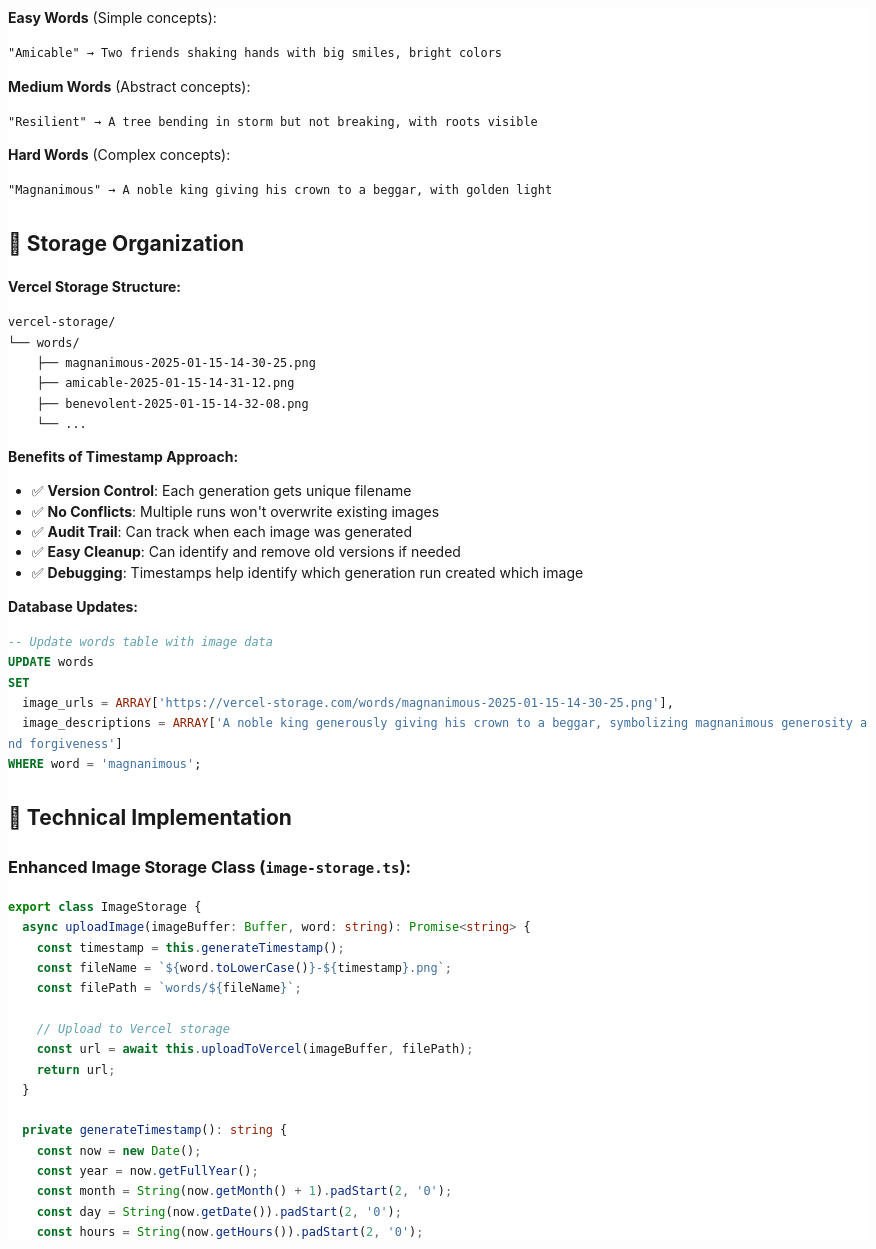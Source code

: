 **Easy Words** (Simple concepts):
```
"Amicable" → Two friends shaking hands with big smiles, bright colors
```

**Medium Words** (Abstract concepts):
```
"Resilient" → A tree bending in storm but not breaking, with roots visible
```

**Hard Words** (Complex concepts):
```
"Magnanimous" → A noble king giving his crown to a beggar, with golden light
```

## 📁 **Storage Organization**

**Vercel Storage Structure:**
```
vercel-storage/
└── words/
    ├── magnanimous-2025-01-15-14-30-25.png
    ├── amicable-2025-01-15-14-31-12.png
    ├── benevolent-2025-01-15-14-32-08.png
    └── ...
```

**Benefits of Timestamp Approach:**
- ✅ **Version Control**: Each generation gets unique filename
- ✅ **No Conflicts**: Multiple runs won't overwrite existing images
- ✅ **Audit Trail**: Can track when each image was generated
- ✅ **Easy Cleanup**: Can identify and remove old versions if needed
- ✅ **Debugging**: Timestamps help identify which generation run created which image

**Database Updates:**
```sql
-- Update words table with image data
UPDATE words 
SET 
  image_urls = ARRAY['https://vercel-storage.com/words/magnanimous-2025-01-15-14-30-25.png'],
  image_descriptions = ARRAY['A noble king generously giving his crown to a beggar, symbolizing magnanimous generosity and forgiveness']
WHERE word = 'magnanimous';
```

## 🔧 **Technical Implementation**

### **Enhanced Image Storage Class** (`image-storage.ts`):
```typescript
export class ImageStorage {
  async uploadImage(imageBuffer: Buffer, word: string): Promise<string> {
    const timestamp = this.generateTimestamp();
    const fileName = `${word.toLowerCase()}-${timestamp}.png`;
    const filePath = `words/${fileName}`;
    
    // Upload to Vercel storage
    const url = await this.uploadToVercel(imageBuffer, filePath);
    return url;
  }
  
  private generateTimestamp(): string {
    const now = new Date();
    const year = now.getFullYear();
    const month = String(now.getMonth() + 1).padStart(2, '0');
    const day = String(now.getDate()).padStart(2, '0');
    const hours = String(now.getHours()).padStart(2, '0');
```